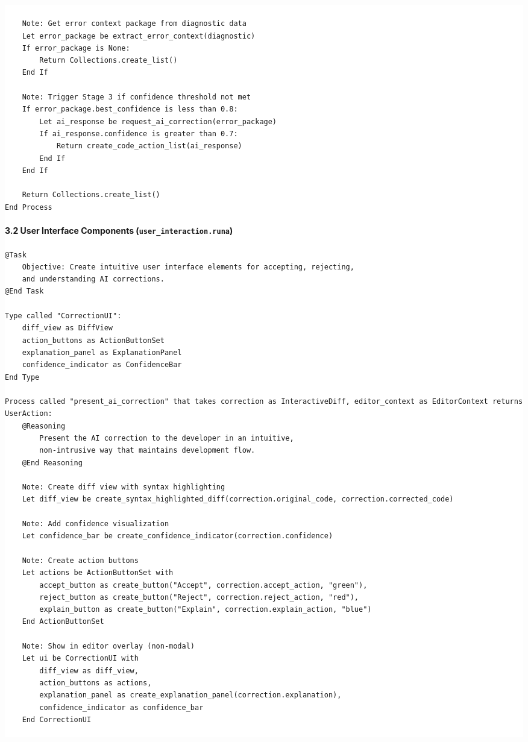 ```runa
    
    Note: Get error context package from diagnostic data
    Let error_package be extract_error_context(diagnostic)
    If error_package is None:
        Return Collections.create_list()
    End If
    
    Note: Trigger Stage 3 if confidence threshold not met
    If error_package.best_confidence is less than 0.8:
        Let ai_response be request_ai_correction(error_package)
        If ai_response.confidence is greater than 0.7:
            Return create_code_action_list(ai_response)
        End If
    End If
    
    Return Collections.create_list()
End Process
```

#### **3.2 User Interface Components (`user_interaction.runa`)**

```runa
@Task
    Objective: Create intuitive user interface elements for accepting, rejecting,
    and understanding AI corrections.
@End Task

Type called "CorrectionUI":
    diff_view as DiffView
    action_buttons as ActionButtonSet
    explanation_panel as ExplanationPanel
    confidence_indicator as ConfidenceBar
End Type

Process called "present_ai_correction" that takes correction as InteractiveDiff, editor_context as EditorContext returns UserAction:
    @Reasoning
        Present the AI correction to the developer in an intuitive,
        non-intrusive way that maintains development flow.
    @End Reasoning
    
    Note: Create diff view with syntax highlighting
    Let diff_view be create_syntax_highlighted_diff(correction.original_code, correction.corrected_code)
    
    Note: Add confidence visualization
    Let confidence_bar be create_confidence_indicator(correction.confidence)
    
    Note: Create action buttons
    Let actions be ActionButtonSet with
        accept_button as create_button("Accept", correction.accept_action, "green"),
        reject_button as create_button("Reject", correction.reject_action, "red"),
        explain_button as create_button("Explain", correction.explain_action, "blue")
    End ActionButtonSet
    
    Note: Show in editor overlay (non-modal)
    Let ui be CorrectionUI with
        diff_view as diff_view,
        action_buttons as actions,
        explanation_panel as create_explanation_panel(correction.explanation),
        confidence_indicator as confidence_bar
    End CorrectionUI
    
```